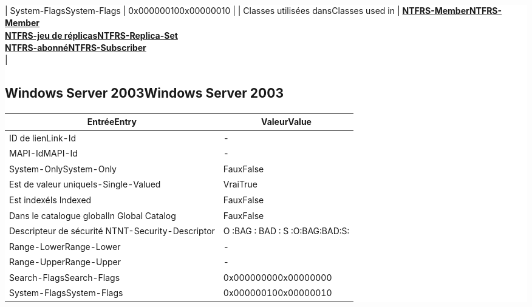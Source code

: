 | <span data-ttu-id="51c9c-148">System-Flags</span><span class="sxs-lookup"><span data-stu-id="51c9c-148">System-Flags</span></span>           | <span data-ttu-id="51c9c-149">0x00000010</span><span class="sxs-lookup"><span data-stu-id="51c9c-149">0x00000010</span></span>                                                                                                                                                          |
| <span data-ttu-id="51c9c-150">Classes utilisées dans</span><span class="sxs-lookup"><span data-stu-id="51c9c-150">Classes used in</span></span>        | [<span data-ttu-id="51c9c-151">**NTFRS-Member**</span><span class="sxs-lookup"><span data-stu-id="51c9c-151">**NTFRS-Member**</span></span>](c-ntfrsmember.md)<br/> [<span data-ttu-id="51c9c-152">**NTFRS-jeu de réplicas**</span><span class="sxs-lookup"><span data-stu-id="51c9c-152">**NTFRS-Replica-Set**</span></span>](c-ntfrsreplicaset.md)<br/> [<span data-ttu-id="51c9c-153">**NTFRS-abonné**</span><span class="sxs-lookup"><span data-stu-id="51c9c-153">**NTFRS-Subscriber**</span></span>](c-ntfrssubscriber.md)<br/> |



## <a name="windows-server-2003"></a><span data-ttu-id="51c9c-154">Windows Server 2003</span><span class="sxs-lookup"><span data-stu-id="51c9c-154">Windows Server 2003</span></span>



| <span data-ttu-id="51c9c-155">Entrée</span><span class="sxs-lookup"><span data-stu-id="51c9c-155">Entry</span></span> | <span data-ttu-id="51c9c-156">Valeur</span><span class="sxs-lookup"><span data-stu-id="51c9c-156">Value</span></span> |
|------------------------|---------------------------------------------------------------------------------------------------------------------------------------------------------------------|
| <span data-ttu-id="51c9c-157">ID de lien</span><span class="sxs-lookup"><span data-stu-id="51c9c-157">Link-Id</span></span>                | \-                                                                                                                                                                  |
| <span data-ttu-id="51c9c-158">MAPI-Id</span><span class="sxs-lookup"><span data-stu-id="51c9c-158">MAPI-Id</span></span>                | \-                                                                                                                                                                  |
| <span data-ttu-id="51c9c-159">System-Only</span><span class="sxs-lookup"><span data-stu-id="51c9c-159">System-Only</span></span>            | <span data-ttu-id="51c9c-160">Faux</span><span class="sxs-lookup"><span data-stu-id="51c9c-160">False</span></span>                                                                                                                                                               |
| <span data-ttu-id="51c9c-161">Est de valeur unique</span><span class="sxs-lookup"><span data-stu-id="51c9c-161">Is-Single-Valued</span></span>       | <span data-ttu-id="51c9c-162">Vrai</span><span class="sxs-lookup"><span data-stu-id="51c9c-162">True</span></span>                                                                                                                                                                |
| <span data-ttu-id="51c9c-163">Est indexé</span><span class="sxs-lookup"><span data-stu-id="51c9c-163">Is Indexed</span></span>             | <span data-ttu-id="51c9c-164">Faux</span><span class="sxs-lookup"><span data-stu-id="51c9c-164">False</span></span>                                                                                                                                                               |
| <span data-ttu-id="51c9c-165">Dans le catalogue global</span><span class="sxs-lookup"><span data-stu-id="51c9c-165">In Global Catalog</span></span>      | <span data-ttu-id="51c9c-166">Faux</span><span class="sxs-lookup"><span data-stu-id="51c9c-166">False</span></span>                                                                                                                                                               |
| <span data-ttu-id="51c9c-167">Descripteur de sécurité NT</span><span class="sxs-lookup"><span data-stu-id="51c9c-167">NT-Security-Descriptor</span></span> | <span data-ttu-id="51c9c-168">O :BAG : BAD : S :</span><span class="sxs-lookup"><span data-stu-id="51c9c-168">O:BAG:BAD:S:</span></span>                                                                                                                                                        |
| <span data-ttu-id="51c9c-169">Range-Lower</span><span class="sxs-lookup"><span data-stu-id="51c9c-169">Range-Lower</span></span>            | \-                                                                                                                                                                  |
| <span data-ttu-id="51c9c-170">Range-Upper</span><span class="sxs-lookup"><span data-stu-id="51c9c-170">Range-Upper</span></span>            | \-                                                                                                                                                                  |
| <span data-ttu-id="51c9c-171">Search-Flags</span><span class="sxs-lookup"><span data-stu-id="51c9c-171">Search-Flags</span></span>           | <span data-ttu-id="51c9c-172">0x00000000</span><span class="sxs-lookup"><span data-stu-id="51c9c-172">0x00000000</span></span>                                                                                                                                                          |
| <span data-ttu-id="51c9c-173">System-Flags</span><span class="sxs-lookup"><span data-stu-id="51c9c-173">System-Flags</span></span>           | <span data-ttu-id="51c9c-174">0x00000010</span><span class="sxs-lookup"><span data-stu-id="51c9c-174">0x00000010</span></span>                                                                                                                                                          |